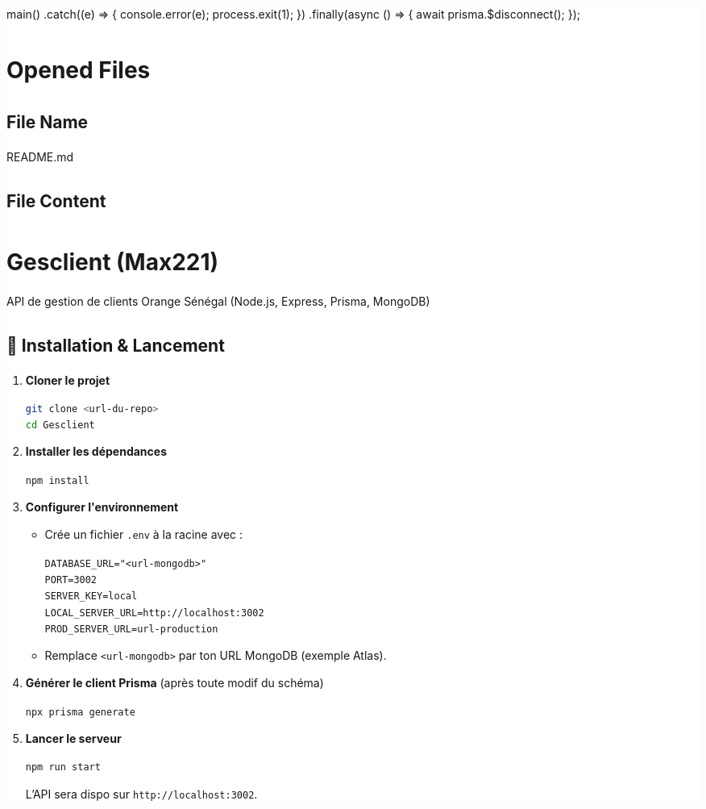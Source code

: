 main()
  .catch((e) => {
    console.error(e);
    process.exit(1);
  })
  .finally(async () => {
    await prisma.$disconnect();
  }); 
# Opened Files
## File Name
README.md
## File Content
# Gesclient (Max221)

API de gestion de clients Orange Sénégal (Node.js, Express, Prisma, MongoDB)

## 🚀 Installation & Lancement

1. **Cloner le projet**
   ```bash
   git clone <url-du-repo>
   cd Gesclient
   ```

2. **Installer les dépendances**
   ```bash
   npm install
   ```

3. **Configurer l'environnement**
   - Crée un fichier `.env` à la racine avec :
     ```env
     DATABASE_URL="<url-mongodb>"
     PORT=3002
     SERVER_KEY=local
     LOCAL_SERVER_URL=http://localhost:3002
     PROD_SERVER_URL=url-production 
     ```
   - Remplace `<url-mongodb>` par ton URL MongoDB (exemple Atlas).

4. **Générer le client Prisma** (après toute modif du schéma)
   ```bash
   npx prisma generate
   ```

5. **Lancer le serveur**
   ```bash
   npm run start
   ```
   L’API sera dispo sur `http://localhost:3002`.

